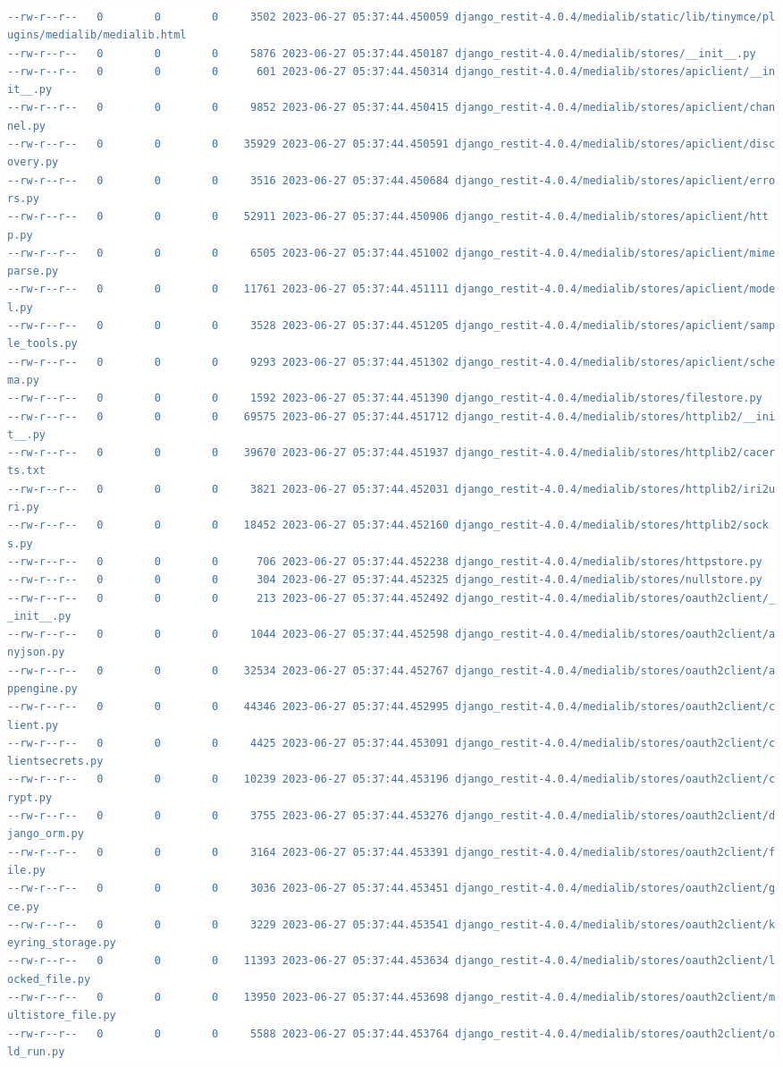```diff
--rw-r--r--   0        0        0     3502 2023-06-27 05:37:44.450059 django_restit-4.0.4/medialib/static/lib/tinymce/plugins/medialib/medialib.html
--rw-r--r--   0        0        0     5876 2023-06-27 05:37:44.450187 django_restit-4.0.4/medialib/stores/__init__.py
--rw-r--r--   0        0        0      601 2023-06-27 05:37:44.450314 django_restit-4.0.4/medialib/stores/apiclient/__init__.py
--rw-r--r--   0        0        0     9852 2023-06-27 05:37:44.450415 django_restit-4.0.4/medialib/stores/apiclient/channel.py
--rw-r--r--   0        0        0    35929 2023-06-27 05:37:44.450591 django_restit-4.0.4/medialib/stores/apiclient/discovery.py
--rw-r--r--   0        0        0     3516 2023-06-27 05:37:44.450684 django_restit-4.0.4/medialib/stores/apiclient/errors.py
--rw-r--r--   0        0        0    52911 2023-06-27 05:37:44.450906 django_restit-4.0.4/medialib/stores/apiclient/http.py
--rw-r--r--   0        0        0     6505 2023-06-27 05:37:44.451002 django_restit-4.0.4/medialib/stores/apiclient/mimeparse.py
--rw-r--r--   0        0        0    11761 2023-06-27 05:37:44.451111 django_restit-4.0.4/medialib/stores/apiclient/model.py
--rw-r--r--   0        0        0     3528 2023-06-27 05:37:44.451205 django_restit-4.0.4/medialib/stores/apiclient/sample_tools.py
--rw-r--r--   0        0        0     9293 2023-06-27 05:37:44.451302 django_restit-4.0.4/medialib/stores/apiclient/schema.py
--rw-r--r--   0        0        0     1592 2023-06-27 05:37:44.451390 django_restit-4.0.4/medialib/stores/filestore.py
--rw-r--r--   0        0        0    69575 2023-06-27 05:37:44.451712 django_restit-4.0.4/medialib/stores/httplib2/__init__.py
--rw-r--r--   0        0        0    39670 2023-06-27 05:37:44.451937 django_restit-4.0.4/medialib/stores/httplib2/cacerts.txt
--rw-r--r--   0        0        0     3821 2023-06-27 05:37:44.452031 django_restit-4.0.4/medialib/stores/httplib2/iri2uri.py
--rw-r--r--   0        0        0    18452 2023-06-27 05:37:44.452160 django_restit-4.0.4/medialib/stores/httplib2/socks.py
--rw-r--r--   0        0        0      706 2023-06-27 05:37:44.452238 django_restit-4.0.4/medialib/stores/httpstore.py
--rw-r--r--   0        0        0      304 2023-06-27 05:37:44.452325 django_restit-4.0.4/medialib/stores/nullstore.py
--rw-r--r--   0        0        0      213 2023-06-27 05:37:44.452492 django_restit-4.0.4/medialib/stores/oauth2client/__init__.py
--rw-r--r--   0        0        0     1044 2023-06-27 05:37:44.452598 django_restit-4.0.4/medialib/stores/oauth2client/anyjson.py
--rw-r--r--   0        0        0    32534 2023-06-27 05:37:44.452767 django_restit-4.0.4/medialib/stores/oauth2client/appengine.py
--rw-r--r--   0        0        0    44346 2023-06-27 05:37:44.452995 django_restit-4.0.4/medialib/stores/oauth2client/client.py
--rw-r--r--   0        0        0     4425 2023-06-27 05:37:44.453091 django_restit-4.0.4/medialib/stores/oauth2client/clientsecrets.py
--rw-r--r--   0        0        0    10239 2023-06-27 05:37:44.453196 django_restit-4.0.4/medialib/stores/oauth2client/crypt.py
--rw-r--r--   0        0        0     3755 2023-06-27 05:37:44.453276 django_restit-4.0.4/medialib/stores/oauth2client/django_orm.py
--rw-r--r--   0        0        0     3164 2023-06-27 05:37:44.453391 django_restit-4.0.4/medialib/stores/oauth2client/file.py
--rw-r--r--   0        0        0     3036 2023-06-27 05:37:44.453451 django_restit-4.0.4/medialib/stores/oauth2client/gce.py
--rw-r--r--   0        0        0     3229 2023-06-27 05:37:44.453541 django_restit-4.0.4/medialib/stores/oauth2client/keyring_storage.py
--rw-r--r--   0        0        0    11393 2023-06-27 05:37:44.453634 django_restit-4.0.4/medialib/stores/oauth2client/locked_file.py
--rw-r--r--   0        0        0    13950 2023-06-27 05:37:44.453698 django_restit-4.0.4/medialib/stores/oauth2client/multistore_file.py
--rw-r--r--   0        0        0     5588 2023-06-27 05:37:44.453764 django_restit-4.0.4/medialib/stores/oauth2client/old_run.py
```